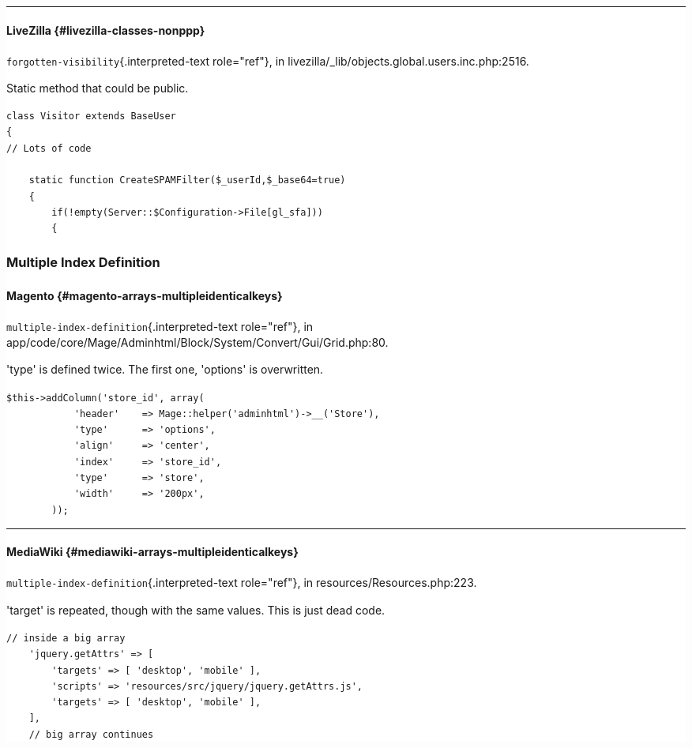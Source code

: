 
------------------------------------------------------------------------

#### LiveZilla {#livezilla-classes-nonppp}

`forgotten-visibility`{.interpreted-text role="ref"}, in
livezilla/\_lib/objects.global.users.inc.php:2516.

Static method that could be public.

``` {.php}
class Visitor extends BaseUser 
{
// Lots of code

    static function CreateSPAMFilter($_userId,$_base64=true)
    {
        if(!empty(Server::$Configuration->File[gl_sfa]))
        {
```

### Multiple Index Definition

#### Magento {#magento-arrays-multipleidenticalkeys}

`multiple-index-definition`{.interpreted-text role="ref"}, in
app/code/core/Mage/Adminhtml/Block/System/Convert/Gui/Grid.php:80.

\'type\' is defined twice. The first one, \'options\' is overwritten.

``` {.php}
$this->addColumn('store_id', array(
            'header'    => Mage::helper('adminhtml')->__('Store'),
            'type'      => 'options',
            'align'     => 'center',
            'index'     => 'store_id',
            'type'      => 'store',
            'width'     => '200px',
        ));
```

------------------------------------------------------------------------

#### MediaWiki {#mediawiki-arrays-multipleidenticalkeys}

`multiple-index-definition`{.interpreted-text role="ref"}, in
resources/Resources.php:223.

\'target\' is repeated, though with the same values. This is just dead
code.

``` {.php}
// inside a big array
    'jquery.getAttrs' => [
        'targets' => [ 'desktop', 'mobile' ],
        'scripts' => 'resources/src/jquery/jquery.getAttrs.js',
        'targets' => [ 'desktop', 'mobile' ],
    ],
    // big array continues
```
